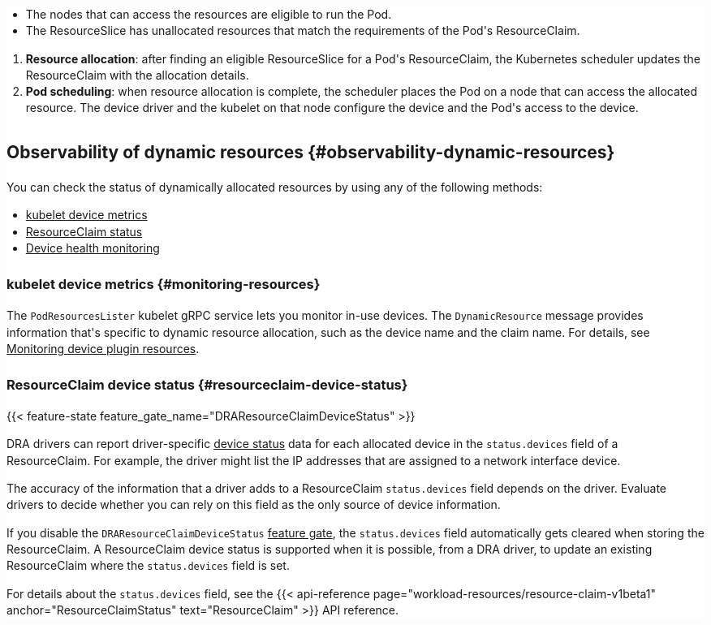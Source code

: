    * The nodes that can access the resources are eligible to run the Pod.
   * The ResourceSlice has unallocated resources that match the requirements of
     the Pod's ResourceClaim.

1. **Resource allocation**: after finding an eligible ResourceSlice for a
   Pod's ResourceClaim, the Kubernetes scheduler updates the ResourceClaim
   with the allocation details.
1. **Pod scheduling**: when resource allocation is complete, the scheduler
   places the Pod on a node that can access the allocated resource. The device
   driver and the kubelet on that node configure the device and the Pod's access
   to the device.

## Observability of dynamic resources {#observability-dynamic-resources}

You can check the status of dynamically allocated resources by using any of the
following methods:

* [kubelet device metrics](#monitoring-resources)
* [ResourceClaim status](#resourceclaim-device-status)
* [Device health monitoring](#device-health-monitoring)

### kubelet device metrics {#monitoring-resources}

The `PodResourcesLister` kubelet gRPC service lets you monitor in-use devices.
The `DynamicResource` message provides information that's specific to dynamic
resource allocation, such as the device name and the claim name. For details,
see
[Monitoring device plugin resources](/docs/concepts/extend-kubernetes/compute-storage-net/device-plugins/#monitoring-device-plugin-resources).

### ResourceClaim device status {#resourceclaim-device-status}

{{< feature-state feature_gate_name="DRAResourceClaimDeviceStatus" >}}

DRA drivers can report driver-specific
[device status](/docs/concepts/overview/working-with-objects/#object-spec-and-status)
data for each allocated device in the `status.devices` field of a ResourceClaim.
For example, the driver might list the IP addresses that are assigned to a
network interface device.

The accuracy of the information that a driver adds to a ResourceClaim
`status.devices` field depends on the driver. Evaluate drivers to decide whether
you can rely on this field as the only source of device information.

If you disable the `DRAResourceClaimDeviceStatus`
[feature gate](/docs/reference/command-line-tools-reference/feature-gates/), the
`status.devices` field automatically gets cleared when storing the ResourceClaim.
A ResourceClaim device status is supported when it is possible, from a DRA
driver, to update an existing ResourceClaim where the `status.devices` field is
set.

For details about the `status.devices` field, see the
{{< api-reference page="workload-resources/resource-claim-v1beta1" anchor="ResourceClaimStatus" text="ResourceClaim" >}} API reference.
